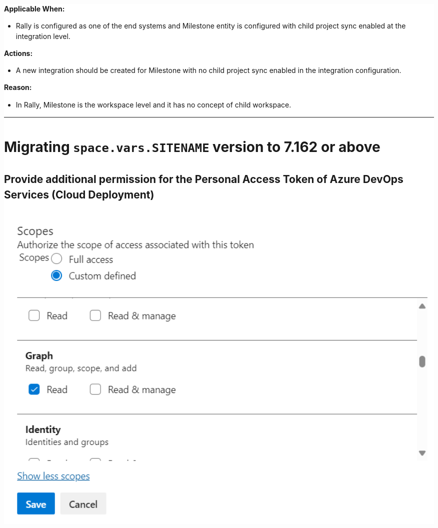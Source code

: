 **Applicable When:**
- Rally is configured as one of the end systems and Milestone entity is configured with child project sync enabled at the integration level.

**Actions:**
- A new integration should be created for Milestone with no child project sync enabled in the integration configuration.

**Reason:**
- In Rally, Milestone is the workspace level and it has no concept of child workspace.

---

# Migrating <code class="expression">space.vars.SITENAME</code> version to 7.162 or above

## Provide additional permission for the Personal Access Token of Azure DevOps Services (Cloud Deployment)

<p align="center">
  <img src="../../assets/TFS_GRAPH.png" width="950">
</p>
